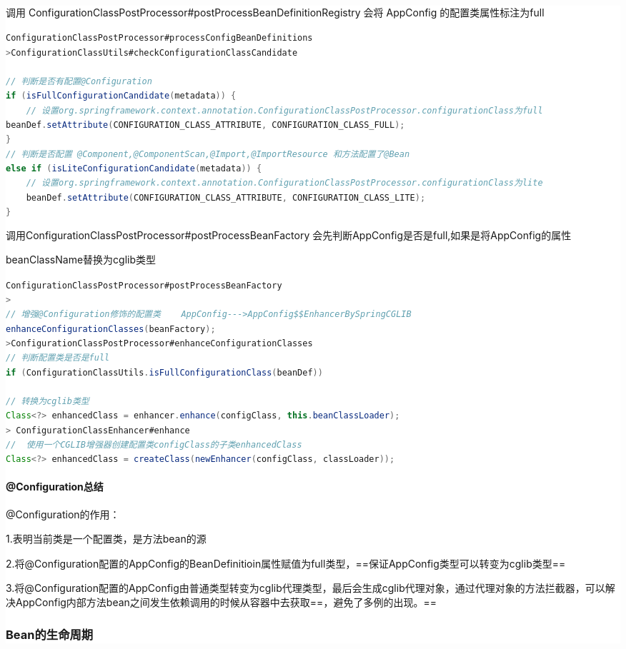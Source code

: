 

调用 ConfigurationClassPostProcessor#postProcessBeanDefinitionRegistry  会将 AppConfig 的配置类属性标注为full

```java
ConfigurationClassPostProcessor#processConfigBeanDefinitions
>ConfigurationClassUtils#checkConfigurationClassCandidate

// 判断是否有配置@Configuration
if (isFullConfigurationCandidate(metadata)) {
	// 设置org.springframework.context.annotation.ConfigurationClassPostProcessor.configurationClass为full
beanDef.setAttribute(CONFIGURATION_CLASS_ATTRIBUTE, CONFIGURATION_CLASS_FULL);
}
// 判断是否配置 @Component,@ComponentScan,@Import,@ImportResource 和方法配置了@Bean
else if (isLiteConfigurationCandidate(metadata)) {
	// 设置org.springframework.context.annotation.ConfigurationClassPostProcessor.configurationClass为lite
    beanDef.setAttribute(CONFIGURATION_CLASS_ATTRIBUTE, CONFIGURATION_CLASS_LITE);
}
```



调用ConfigurationClassPostProcessor#postProcessBeanFactory  会先判断AppConfig是否是full,如果是将AppConfig的属性

beanClassName替换为cglib类型

```java
ConfigurationClassPostProcessor#postProcessBeanFactory
>
// 增强@Configuration修饰的配置类    AppConfig--->AppConfig$$EnhancerBySpringCGLIB
enhanceConfigurationClasses(beanFactory);
>ConfigurationClassPostProcessor#enhanceConfigurationClasses
// 判断配置类是否是full
if (ConfigurationClassUtils.isFullConfigurationClass(beanDef)) 
    
// 转换为cglib类型
Class<?> enhancedClass = enhancer.enhance(configClass, this.beanClassLoader);
> ConfigurationClassEnhancer#enhance
//  使用一个CGLIB增强器创建配置类configClass的子类enhancedClass
Class<?> enhancedClass = createClass(newEnhancer(configClass, classLoader));

```

#### @Configuration总结

@Configuration的作用：

1.表明当前类是一个配置类，是方法bean的源

2.将@Configuration配置的AppConfig的BeanDefinitioin属性赋值为full类型，==保证AppConfig类型可以转变为cglib类型==

3.将@Configuration配置的AppConfig由普通类型转变为cglib代理类型，最后会生成cglib代理对象，通过代理对象的方法拦截器，可以解决AppConfig内部方法bean之间发生依赖调用的时候从容器中去获取==，避免了多例的出现。==



### Bean的生命周期
